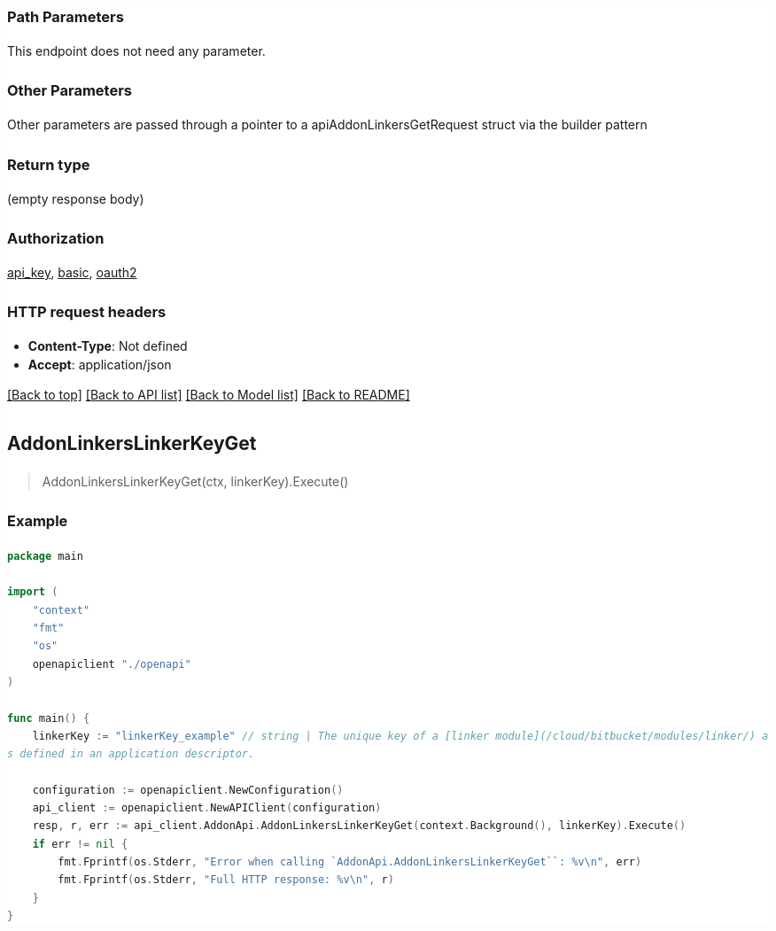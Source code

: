 ### Path Parameters

This endpoint does not need any parameter.

### Other Parameters

Other parameters are passed through a pointer to a apiAddonLinkersGetRequest struct via the builder pattern


### Return type

 (empty response body)

### Authorization

[api_key](../README.md#api_key), [basic](../README.md#basic), [oauth2](../README.md#oauth2)

### HTTP request headers

- **Content-Type**: Not defined
- **Accept**: application/json

[[Back to top]](#) [[Back to API list]](../README.md#documentation-for-api-endpoints)
[[Back to Model list]](../README.md#documentation-for-models)
[[Back to README]](../README.md)


## AddonLinkersLinkerKeyGet

> AddonLinkersLinkerKeyGet(ctx, linkerKey).Execute()





### Example

```go
package main

import (
    "context"
    "fmt"
    "os"
    openapiclient "./openapi"
)

func main() {
    linkerKey := "linkerKey_example" // string | The unique key of a [linker module](/cloud/bitbucket/modules/linker/) as defined in an application descriptor.

    configuration := openapiclient.NewConfiguration()
    api_client := openapiclient.NewAPIClient(configuration)
    resp, r, err := api_client.AddonApi.AddonLinkersLinkerKeyGet(context.Background(), linkerKey).Execute()
    if err != nil {
        fmt.Fprintf(os.Stderr, "Error when calling `AddonApi.AddonLinkersLinkerKeyGet``: %v\n", err)
        fmt.Fprintf(os.Stderr, "Full HTTP response: %v\n", r)
    }
}
```
